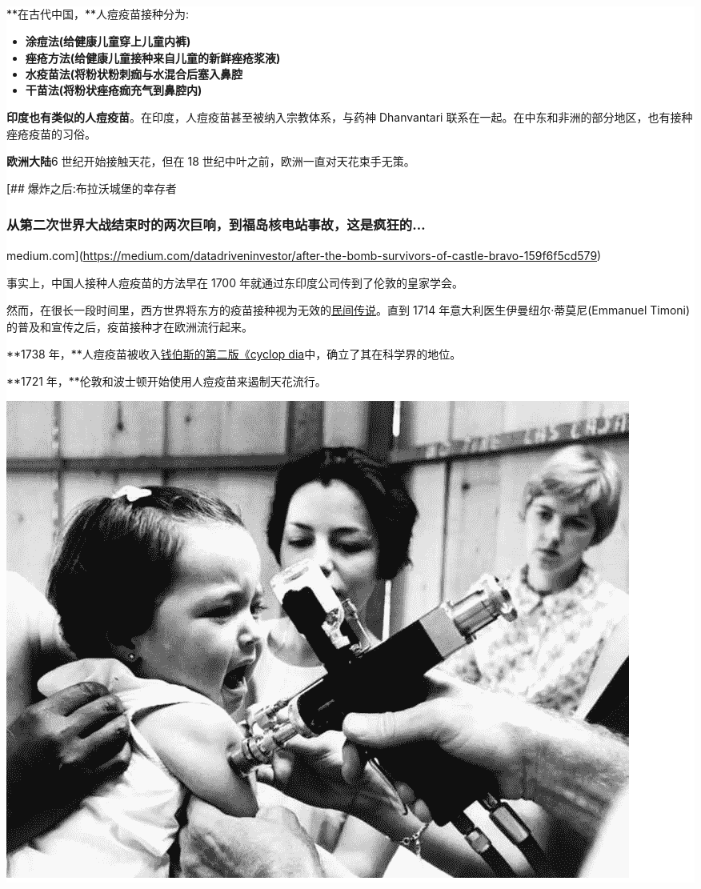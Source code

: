 **在古代中国，**人痘疫苗接种分为:

*   **涂痘法(给健康儿童穿上儿童内裤)**
*   **痤疮方法(给健康儿童接种来自儿童的新鲜痤疮浆液)**
*   **水疫苗法(将粉状粉刺痂与水混合后塞入鼻腔**
*   **干苗法(将粉状痤疮痂充气到鼻腔内)**

**印度也有类似的人痘疫苗**。在印度，人痘疫苗甚至被纳入宗教体系，与药神 Dhanvantari 联系在一起。在中东和非洲的部分地区，也有接种痤疮疫苗的习俗。

**欧洲大陆**6 世纪开始接触天花，但在 18 世纪中叶之前，欧洲一直对天花束手无策。

[](https://medium.com/datadriveninvestor/after-the-bomb-survivors-of-castle-bravo-159f6f5cd579) [## 爆炸之后:布拉沃城堡的幸存者

### 从第二次世界大战结束时的两次巨响，到福岛核电站事故，这是疯狂的…

medium.com](https://medium.com/datadriveninvestor/after-the-bomb-survivors-of-castle-bravo-159f6f5cd579) 

事实上，中国人接种人痘疫苗的方法早在 1700 年就通过东印度公司传到了伦敦的皇家学会。

然而，在很长一段时间里，西方世界将东方的疫苗接种视为无效的[民间传说](https://en.wikipedia.org/wiki/Folklore)。直到 1714 年意大利医生伊曼纽尔·蒂莫尼(Emmanuel Timoni)的普及和宣传之后，疫苗接种才在欧洲流行起来。

**1738 年，**人痘疫苗被收入[钱伯斯的第二版《cyclop dia](https://en.wikipedia.org/wiki/Cyclop%C3%A6dia,_or_an_Universal_Dictionary_of_Arts_and_Sciences)中，确立了其在科学界的地位。

**1721 年，**伦敦和波士顿开始使用人痘疫苗来遏制天花流行。

![](img/195d43a149c9d53612c3b4c59584c5f5.png)

